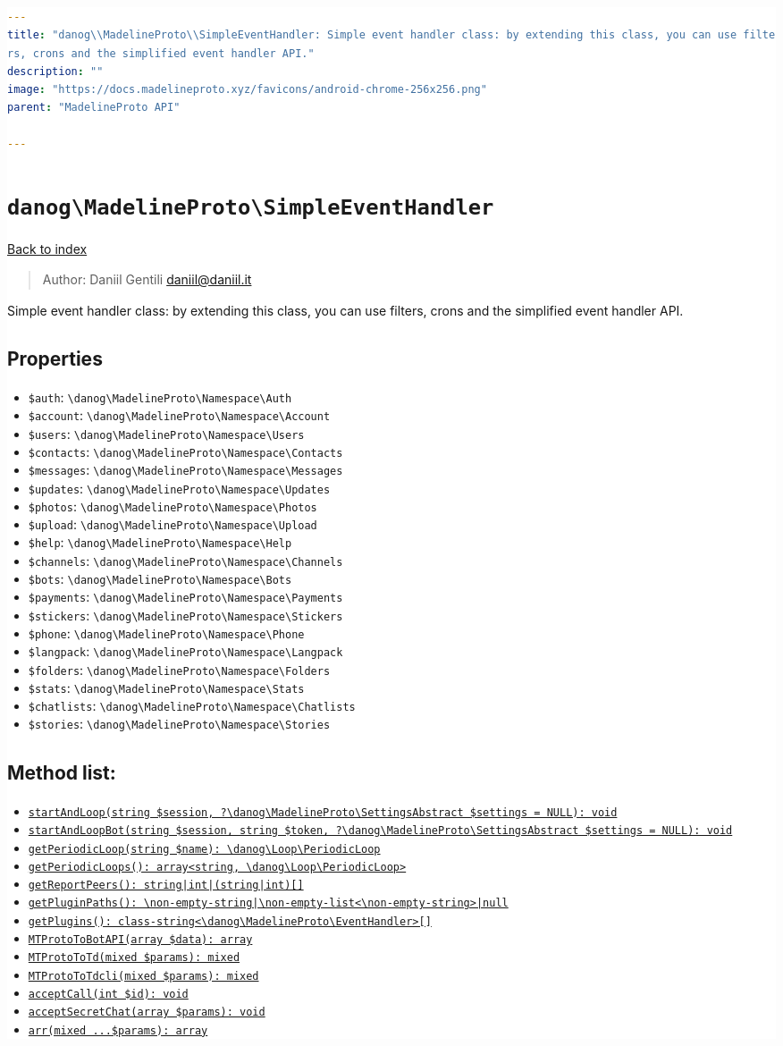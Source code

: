 ```yaml
---
title: "danog\\MadelineProto\\SimpleEventHandler: Simple event handler class: by extending this class, you can use filters, crons and the simplified event handler API."
description: ""
image: "https://docs.madelineproto.xyz/favicons/android-chrome-256x256.png"
parent: "MadelineProto API"

---
```

# `danog\MadelineProto\SimpleEventHandler`
[Back to index](../../index.html)

> Author: Daniil Gentili <daniil@daniil.it>  
  

Simple event handler class: by extending this class, you can use filters, crons and the simplified event handler API.  



## Properties
* `$auth`: `\danog\MadelineProto\Namespace\Auth` 
* `$account`: `\danog\MadelineProto\Namespace\Account` 
* `$users`: `\danog\MadelineProto\Namespace\Users` 
* `$contacts`: `\danog\MadelineProto\Namespace\Contacts` 
* `$messages`: `\danog\MadelineProto\Namespace\Messages` 
* `$updates`: `\danog\MadelineProto\Namespace\Updates` 
* `$photos`: `\danog\MadelineProto\Namespace\Photos` 
* `$upload`: `\danog\MadelineProto\Namespace\Upload` 
* `$help`: `\danog\MadelineProto\Namespace\Help` 
* `$channels`: `\danog\MadelineProto\Namespace\Channels` 
* `$bots`: `\danog\MadelineProto\Namespace\Bots` 
* `$payments`: `\danog\MadelineProto\Namespace\Payments` 
* `$stickers`: `\danog\MadelineProto\Namespace\Stickers` 
* `$phone`: `\danog\MadelineProto\Namespace\Phone` 
* `$langpack`: `\danog\MadelineProto\Namespace\Langpack` 
* `$folders`: `\danog\MadelineProto\Namespace\Folders` 
* `$stats`: `\danog\MadelineProto\Namespace\Stats` 
* `$chatlists`: `\danog\MadelineProto\Namespace\Chatlists` 
* `$stories`: `\danog\MadelineProto\Namespace\Stories` 

## Method list:
* [`startAndLoop(string $session, ?\danog\MadelineProto\SettingsAbstract $settings = NULL): void`](#startandloop-string-session-danog-madelineproto-settingsabstract-settings-null-void)
* [`startAndLoopBot(string $session, string $token, ?\danog\MadelineProto\SettingsAbstract $settings = NULL): void`](#startandloopbot-string-session-string-token-danog-madelineproto-settingsabstract-settings-null-void)
* [`getPeriodicLoop(string $name): \danog\Loop\PeriodicLoop`](#getperiodicloop-string-name-danog-loop-periodicloop)
* [`getPeriodicLoops(): array<string, \danog\Loop\PeriodicLoop>`](#getperiodicloops-array-string-danog-loop-periodicloop)
* [`getReportPeers(): string|int|(string|int)[]`](#getreportpeers-string-int-string-int)
* [`getPluginPaths(): \non-empty-string|\non-empty-list<\non-empty-string>|null`](#getpluginpaths-non-empty-string-non-empty-list-non-empty-string-null)
* [`getPlugins(): class-string<\danog\MadelineProto\EventHandler>[]`](#getplugins-class-string-danog-madelineproto-eventhandler)
* [`MTProtoToBotAPI(array $data): array`](#mtprototobotapi-array-data-array)
* [`MTProtoToTd(mixed $params): mixed`](#mtprotototd-mixed-params-mixed)
* [`MTProtoToTdcli(mixed $params): mixed`](#mtprotototdcli-mixed-params-mixed)
* [`acceptCall(int $id): void`](#acceptcall-int-id-void)
* [`acceptSecretChat(array $params): void`](#acceptsecretchat-array-params-void)
* [`arr(mixed ...$params): array`](#arr-mixed-params-array)